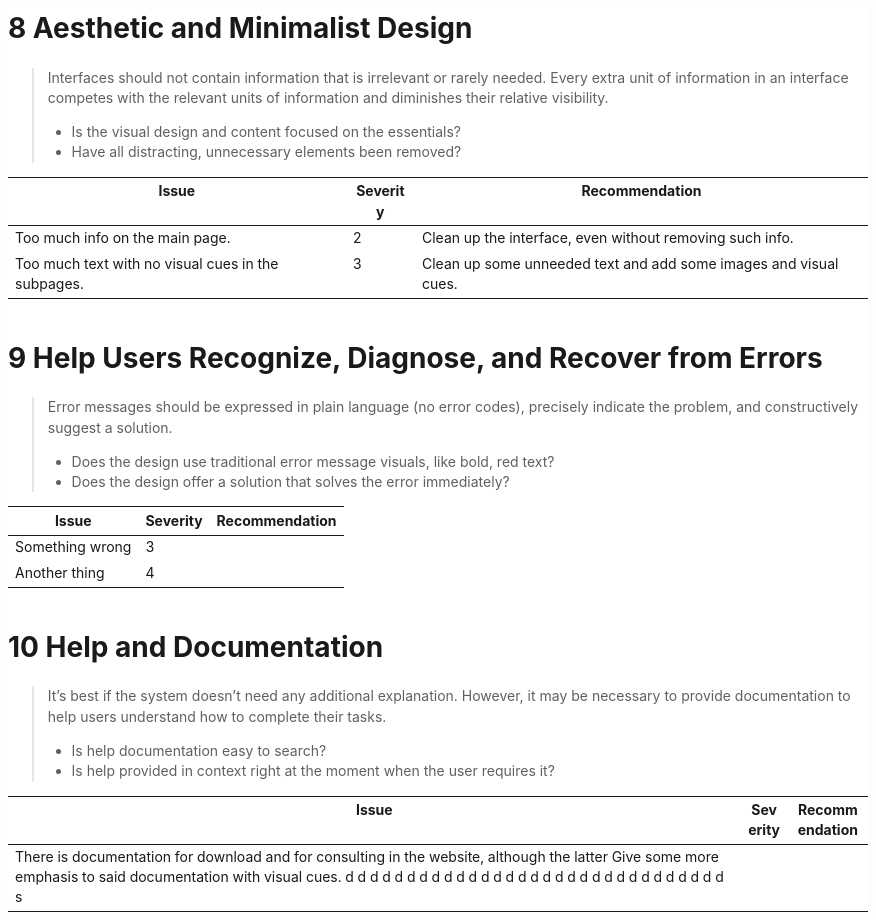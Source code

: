 # 8 Aesthetic and Minimalist Design
>	Interfaces should not contain information that is irrelevant or rarely needed. Every extra unit of information in an interface competes with the relevant units of information and diminishes their relative visibility. 
>	- Is the visual design and content focused on the essentials? 
>	- Have all distracting, unnecessary elements been removed?

| **Issue**                                          | **Severity** | Recommendation                                                   |
| -------------------------------------------------- | ------------ | ---------------------------------------------------------------- |
| Too much info on the main page.                    | 2            | Clean up the interface, even without removing such info.         |
| Too much text with no visual cues in the subpages. | 3            | Clean up some unneeded text and add some images and visual cues. |
# 9 Help Users Recognize, Diagnose, and Recover from Errors
>	Error messages should be expressed in plain language (no error codes), precisely indicate the problem, and constructively suggest a solution. 
>	- Does the design use traditional error message visuals, like bold, red text? 
>	- Does the design offer a solution that solves the error immediately?

| **Issue**       | **Severity** | Recommendation |
| --------------- | ------------ | -------------- |
| Something wrong | 3            |                |
| Another thing   | 4            |                |

# 10 Help and Documentation
>	It’s best if the system doesn’t need any additional explanation. However, it may be necessary to provide documentation to help users understand how to complete their tasks. 
>	- Is help documentation easy to search? 
>	- Is help provided in context right at the moment when the user requires it?

| **Issue**                                                                                                                                  | **Severity** | Recommendation                                                                                   |
| ------------------------------------------------------------------------------------------------------------------------------------------ | ------------ | ---------------------------------------------------------------- |
| There is documentation for download and for consulting in the website, although the latter  Give some more emphasis to said documentation with visual cues.  d  d  d  d  d  d  d  d  d  d  d  d  d  d  d  d  d  d  d  d  d  d  d  d  d  d  d  d  d  d  d  s  |

